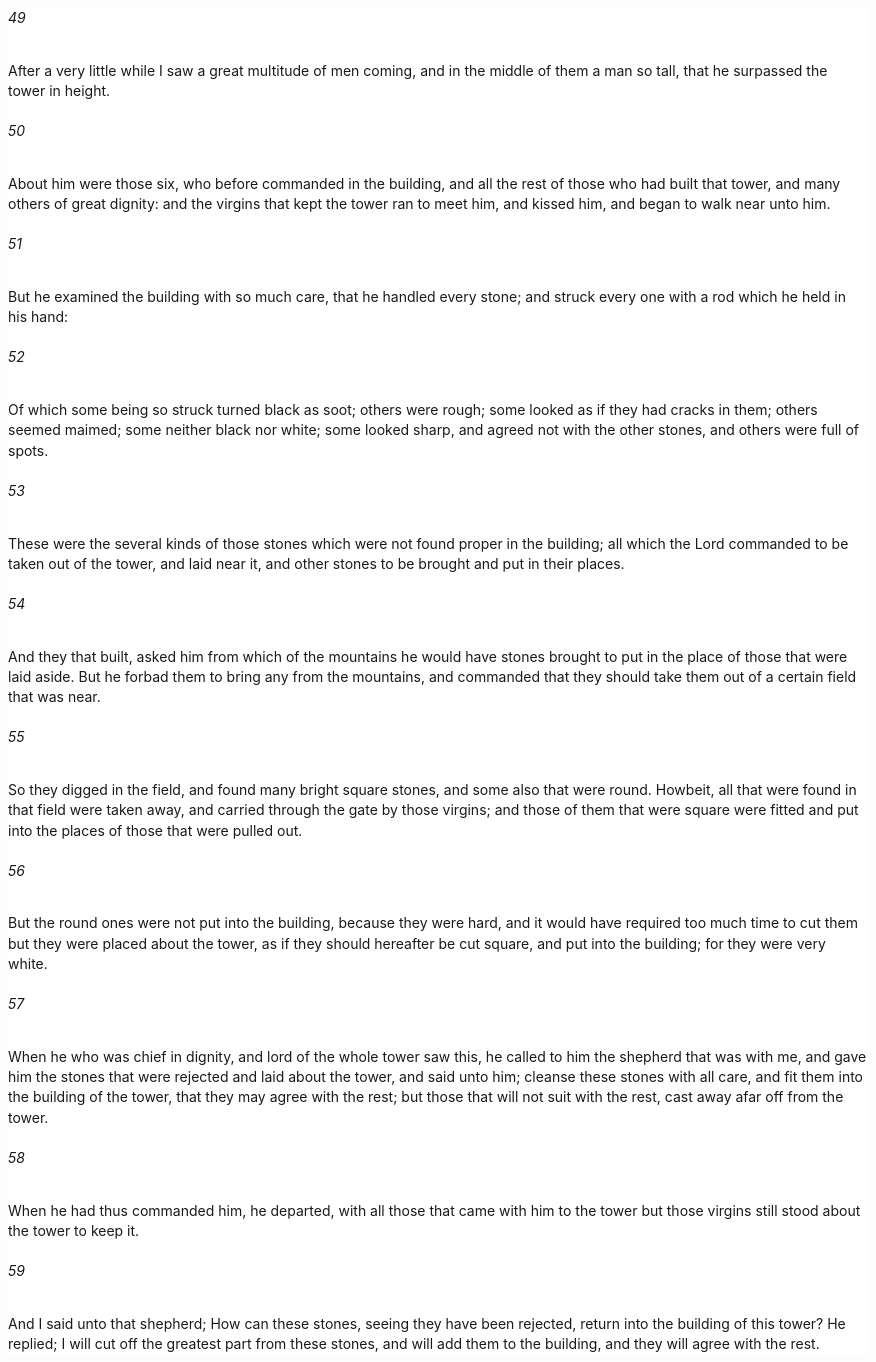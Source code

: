 ###### 49
After a very little while I saw a great multitude of men coming, and in the middle of them a man so tall, that he surpassed the tower in height.

###### 50
About him were those six, who before commanded in the building, and all the rest of those who had built that tower, and many others of great dignity: and the virgins that kept the tower ran to meet him, and kissed him, and began to walk near unto him.

###### 51
But he examined the building with so much care, that he handled every stone; and struck every one with a rod which he held in his hand:

###### 52
Of which some being so struck turned black as soot; others were rough; some looked as if they had cracks in them; others seemed maimed; some neither black nor white; some looked sharp, and agreed not with the other stones, and others were full of spots.

###### 53
These were the several kinds of those stones which were not found proper in the building; all which the Lord commanded to be taken out of the tower, and laid near it, and other stones to be brought and put in their places.

###### 54
And they that built, asked him from which of the mountains he would have stones brought to put in the place of those that were laid aside. But he forbad them to bring any from the mountains, and commanded that they should take them out of a certain field that was near.

###### 55
So they digged in the field, and found many bright square stones, and some also that were round. Howbeit, all that were found in that field were taken away, and carried through the gate by those virgins; and those of them that were square were fitted and put into the places of those that were pulled out.

###### 56
But the round ones were not put into the building, because they were hard, and it would have required too much time to cut them but they were placed about the tower, as if they should hereafter be cut square, and put into the building; for they were very white.

###### 57
When he who was chief in dignity, and lord of the whole tower saw this, he called to him the shepherd that was with me, and gave him the stones that were rejected and laid about the tower, and said unto him; cleanse these stones with all care, and fit them into the building of the tower, that they may agree with the rest; but those that will not suit with the rest, cast away afar off from the tower.

###### 58
When he had thus commanded him, he departed, with all those that came with him to the tower but those virgins still stood about the tower to keep it.

###### 59
And I said unto that shepherd; How can these stones, seeing they have been rejected, return into the building of this tower? He replied; I will cut off the greatest part from these stones, and will add them to the building, and they will agree with the rest.
